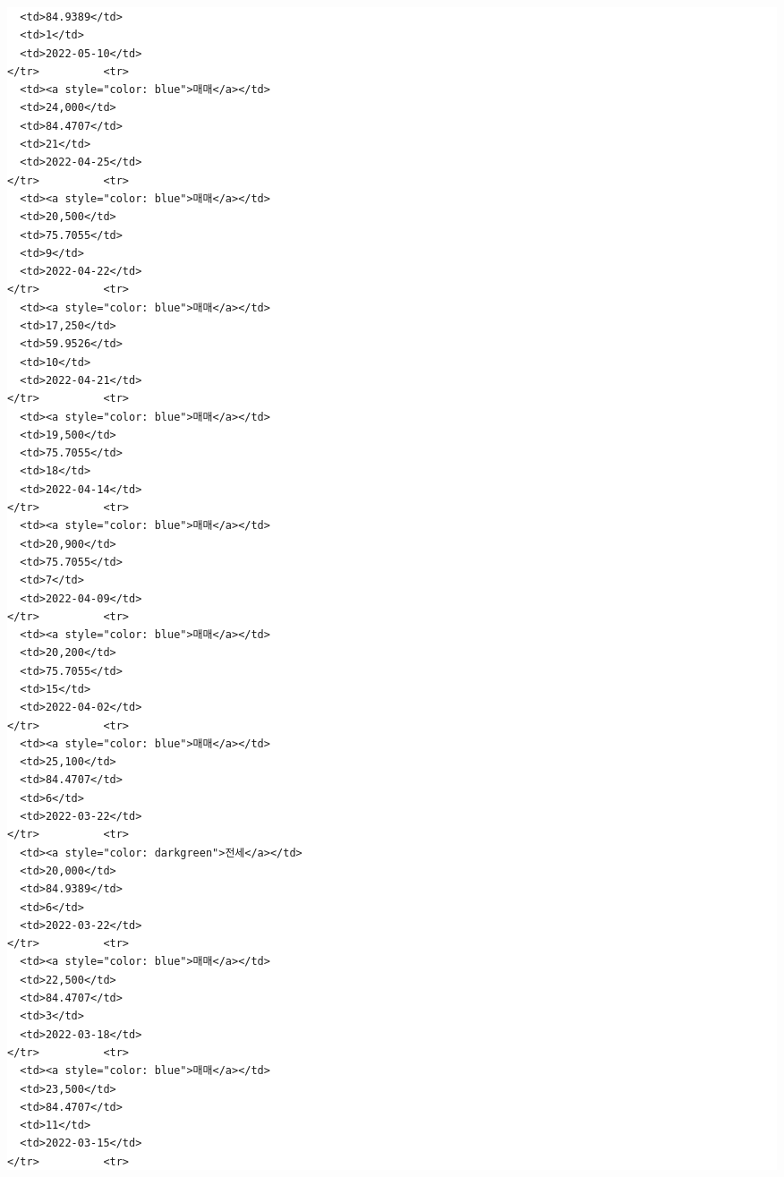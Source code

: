       <td>84.9389</td>
      <td>1</td>
      <td>2022-05-10</td>
    </tr>          <tr>
      <td><a style="color: blue">매매</a></td>
      <td>24,000</td>
      <td>84.4707</td>
      <td>21</td>
      <td>2022-04-25</td>
    </tr>          <tr>
      <td><a style="color: blue">매매</a></td>
      <td>20,500</td>
      <td>75.7055</td>
      <td>9</td>
      <td>2022-04-22</td>
    </tr>          <tr>
      <td><a style="color: blue">매매</a></td>
      <td>17,250</td>
      <td>59.9526</td>
      <td>10</td>
      <td>2022-04-21</td>
    </tr>          <tr>
      <td><a style="color: blue">매매</a></td>
      <td>19,500</td>
      <td>75.7055</td>
      <td>18</td>
      <td>2022-04-14</td>
    </tr>          <tr>
      <td><a style="color: blue">매매</a></td>
      <td>20,900</td>
      <td>75.7055</td>
      <td>7</td>
      <td>2022-04-09</td>
    </tr>          <tr>
      <td><a style="color: blue">매매</a></td>
      <td>20,200</td>
      <td>75.7055</td>
      <td>15</td>
      <td>2022-04-02</td>
    </tr>          <tr>
      <td><a style="color: blue">매매</a></td>
      <td>25,100</td>
      <td>84.4707</td>
      <td>6</td>
      <td>2022-03-22</td>
    </tr>          <tr>
      <td><a style="color: darkgreen">전세</a></td>
      <td>20,000</td>
      <td>84.9389</td>
      <td>6</td>
      <td>2022-03-22</td>
    </tr>          <tr>
      <td><a style="color: blue">매매</a></td>
      <td>22,500</td>
      <td>84.4707</td>
      <td>3</td>
      <td>2022-03-18</td>
    </tr>          <tr>
      <td><a style="color: blue">매매</a></td>
      <td>23,500</td>
      <td>84.4707</td>
      <td>11</td>
      <td>2022-03-15</td>
    </tr>          <tr>